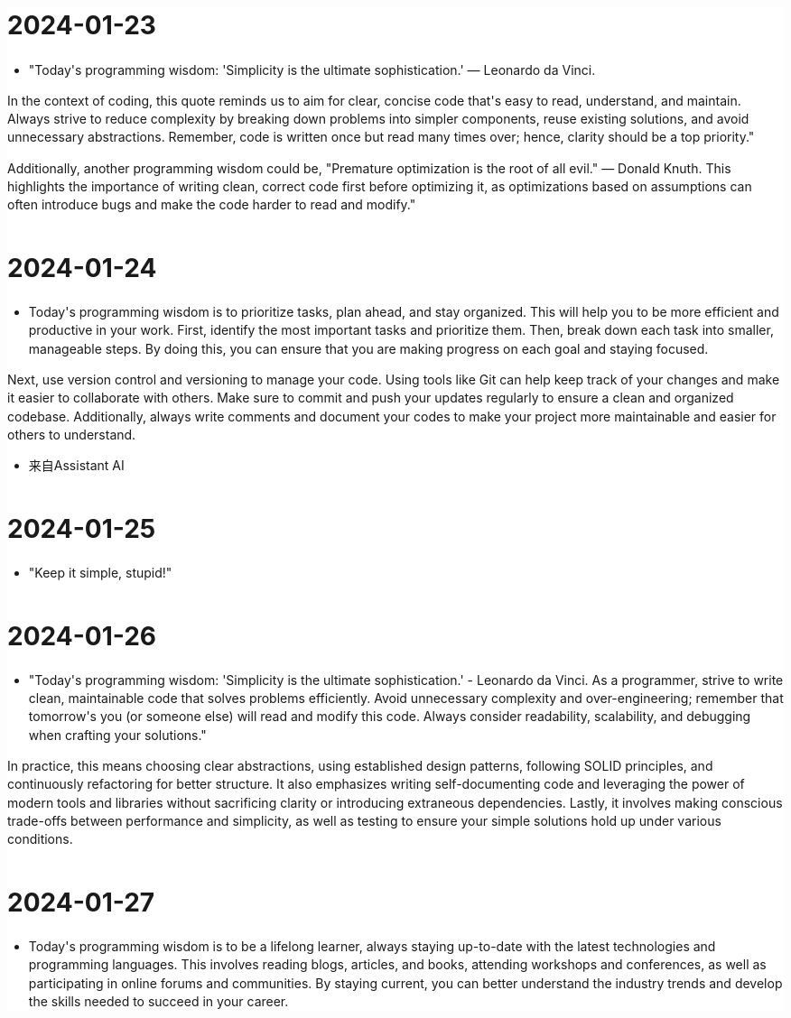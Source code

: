 # 2024-01-23
- "Today's programming wisdom: 'Simplicity is the ultimate sophistication.' — Leonardo da Vinci. 

In the context of coding, this quote reminds us to aim for clear, concise code that's easy to read, understand, and maintain. Always strive to reduce complexity by breaking down problems into simpler components, reuse existing solutions, and avoid unnecessary abstractions. Remember, code is written once but read many times over; hence, clarity should be a top priority." 

Additionally, another programming wisdom could be, "Premature optimization is the root of all evil." — Donald Knuth. This highlights the importance of writing clean, correct code first before optimizing it, as optimizations based on assumptions can often introduce bugs and make the code harder to read and modify."

# 2024-01-24
- Today's programming wisdom is to prioritize tasks, plan ahead, and stay organized. This will help you to be more efficient and productive in your work. First, identify the most important tasks and prioritize them. Then, break down each task into smaller, manageable steps. By doing this, you can ensure that you are making progress on each goal and staying focused.

Next, use version control and versioning to manage your code. Using tools like Git can help keep track of your changes and make it easier to collaborate with others. Make sure to commit and push your updates regularly to ensure a clean and organized codebase. Additionally, always write comments and document your codes to make your project more maintainable and easier for others to understand. 
 - 来自Assistant AI

# 2024-01-25
- "Keep it simple, stupid!"

# 2024-01-26
- "Today's programming wisdom: 'Simplicity is the ultimate sophistication.' - Leonardo da Vinci. As a programmer, strive to write clean, maintainable code that solves problems efficiently. Avoid unnecessary complexity and over-engineering; remember that tomorrow's you (or someone else) will read and modify this code. Always consider readability, scalability, and debugging when crafting your solutions." 

In practice, this means choosing clear abstractions, using established design patterns, following SOLID principles, and continuously refactoring for better structure. It also emphasizes writing self-documenting code and leveraging the power of modern tools and libraries without sacrificing clarity or introducing extraneous dependencies. Lastly, it involves making conscious trade-offs between performance and simplicity, as well as testing to ensure your simple solutions hold up under various conditions.

# 2024-01-27
- Today's programming wisdom is to be a lifelong learner, always staying up-to-date with the latest technologies and programming languages. This involves reading blogs, articles, and books, attending workshops and conferences, as well as participating in online forums and communities. By staying current, you can better understand the industry trends and develop the skills needed to succeed in your career.
